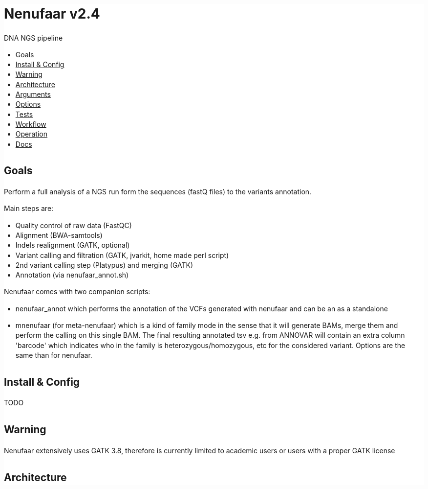 # Nenufaar v2.4

DNA NGS pipeline

- [Goals](#goals)
- [Install & Config](#install--config)
- [Warning](#warning)
- [Architecture](#architecture)
- [Arguments](#arguments)
- [Options](#options)
- [Tests](#tests)
- [Workflow](#workflow)
- [Operation](#operation)
- [Docs](#docs)

## Goals


Perform a full analysis of a NGS run form the sequences (fastQ files) to the variants annotation.


Main steps are:


*	Quality control of raw data (FastQC)
*	Alignment (BWA-samtools)
*	Indels realignment (GATK, optional)
*	Variant calling and filtration (GATK, jvarkit, home made perl script)
*	2nd variant calling step (Platypus) and merging (GATK)
*	Annotation (via nenufaar_annot.sh)

Nenufaar comes with two companion scripts:

*	nenufaar_annot which performs the annotation of the VCFs generated with nenufaar and can be an as a standalone

*	mnenufaar (for meta-nenufaar) which is a kind of family mode in the sense that it will generate BAMs, merge them and perform the calling on this single BAM. The final resulting annotated tsv e.g. from ANNOVAR will contain an extra column 'barcode' which indicates who in the family is heterozygous/homozygous, etc for the considered variant. Options are the same than for nenufaar.

## Install & Config


TODO


## Warning

Nenufaar extensively uses GATK 3.8, therefore is currently limited to academic users or users with a proper GATK license

## Architecture
